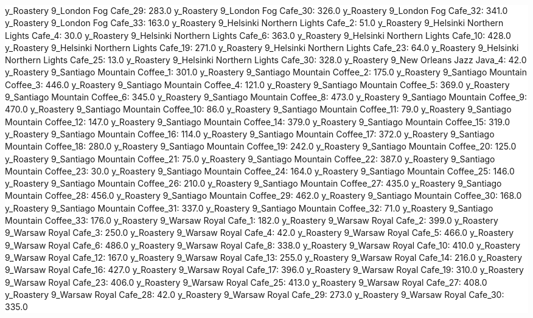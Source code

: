 y_Roastery 9_London Fog Cafe_29: 283.0
y_Roastery 9_London Fog Cafe_30: 326.0
y_Roastery 9_London Fog Cafe_32: 341.0
y_Roastery 9_London Fog Cafe_33: 163.0
y_Roastery 9_Helsinki Northern Lights Cafe_2: 51.0
y_Roastery 9_Helsinki Northern Lights Cafe_4: 30.0
y_Roastery 9_Helsinki Northern Lights Cafe_6: 363.0
y_Roastery 9_Helsinki Northern Lights Cafe_10: 428.0
y_Roastery 9_Helsinki Northern Lights Cafe_19: 271.0
y_Roastery 9_Helsinki Northern Lights Cafe_23: 64.0
y_Roastery 9_Helsinki Northern Lights Cafe_25: 13.0
y_Roastery 9_Helsinki Northern Lights Cafe_30: 328.0
y_Roastery 9_New Orleans Jazz Java_4: 42.0
y_Roastery 9_Santiago Mountain Coffee_1: 301.0
y_Roastery 9_Santiago Mountain Coffee_2: 175.0
y_Roastery 9_Santiago Mountain Coffee_3: 446.0
y_Roastery 9_Santiago Mountain Coffee_4: 121.0
y_Roastery 9_Santiago Mountain Coffee_5: 369.0
y_Roastery 9_Santiago Mountain Coffee_6: 345.0
y_Roastery 9_Santiago Mountain Coffee_8: 473.0
y_Roastery 9_Santiago Mountain Coffee_9: 470.0
y_Roastery 9_Santiago Mountain Coffee_10: 86.0
y_Roastery 9_Santiago Mountain Coffee_11: 79.0
y_Roastery 9_Santiago Mountain Coffee_12: 147.0
y_Roastery 9_Santiago Mountain Coffee_14: 379.0
y_Roastery 9_Santiago Mountain Coffee_15: 319.0
y_Roastery 9_Santiago Mountain Coffee_16: 114.0
y_Roastery 9_Santiago Mountain Coffee_17: 372.0
y_Roastery 9_Santiago Mountain Coffee_18: 280.0
y_Roastery 9_Santiago Mountain Coffee_19: 242.0
y_Roastery 9_Santiago Mountain Coffee_20: 125.0
y_Roastery 9_Santiago Mountain Coffee_21: 75.0
y_Roastery 9_Santiago Mountain Coffee_22: 387.0
y_Roastery 9_Santiago Mountain Coffee_23: 30.0
y_Roastery 9_Santiago Mountain Coffee_24: 164.0
y_Roastery 9_Santiago Mountain Coffee_25: 146.0
y_Roastery 9_Santiago Mountain Coffee_26: 210.0
y_Roastery 9_Santiago Mountain Coffee_27: 435.0
y_Roastery 9_Santiago Mountain Coffee_28: 456.0
y_Roastery 9_Santiago Mountain Coffee_29: 462.0
y_Roastery 9_Santiago Mountain Coffee_30: 168.0
y_Roastery 9_Santiago Mountain Coffee_31: 337.0
y_Roastery 9_Santiago Mountain Coffee_32: 71.0
y_Roastery 9_Santiago Mountain Coffee_33: 176.0
y_Roastery 9_Warsaw Royal Cafe_1: 182.0
y_Roastery 9_Warsaw Royal Cafe_2: 399.0
y_Roastery 9_Warsaw Royal Cafe_3: 250.0
y_Roastery 9_Warsaw Royal Cafe_4: 42.0
y_Roastery 9_Warsaw Royal Cafe_5: 466.0
y_Roastery 9_Warsaw Royal Cafe_6: 486.0
y_Roastery 9_Warsaw Royal Cafe_8: 338.0
y_Roastery 9_Warsaw Royal Cafe_10: 410.0
y_Roastery 9_Warsaw Royal Cafe_12: 167.0
y_Roastery 9_Warsaw Royal Cafe_13: 255.0
y_Roastery 9_Warsaw Royal Cafe_14: 216.0
y_Roastery 9_Warsaw Royal Cafe_16: 427.0
y_Roastery 9_Warsaw Royal Cafe_17: 396.0
y_Roastery 9_Warsaw Royal Cafe_19: 310.0
y_Roastery 9_Warsaw Royal Cafe_23: 406.0
y_Roastery 9_Warsaw Royal Cafe_25: 413.0
y_Roastery 9_Warsaw Royal Cafe_27: 408.0
y_Roastery 9_Warsaw Royal Cafe_28: 42.0
y_Roastery 9_Warsaw Royal Cafe_29: 273.0
y_Roastery 9_Warsaw Royal Cafe_30: 335.0